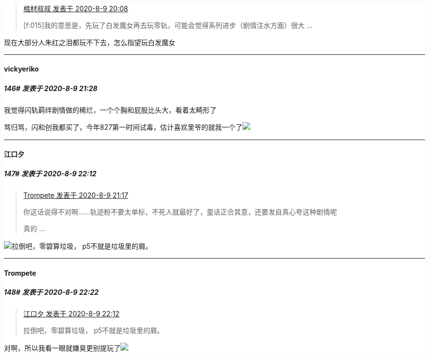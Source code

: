 

<blockquote><a href="httphttps://bbs.saraba1st.com/2b/forum.php?mod=redirect&amp;goto=findpost&amp;pid=48371744&amp;ptid=1953610" target="_blank">棺材叔叔 发表于 2020-8-9 20:08</a>

[f:015\]我的意思是，先玩了白发魔女再去玩零轨，可能会觉得系列进步（剧情注水方面）很大 ...</blockquote>
现在大部分人朱红之泪都玩不下去，怎么指望玩白发魔女







*****

####  vickyeriko  
##### 146#       发表于 2020-8-9 21:28




我觉得闪轨羁绊剧情做的稀烂，一个个胸和屁股比头大，看着太畸形了

骂归骂，闪和创我都买了，今年827第一时间试毒，估计喜欢里爷的就我一个了<img src="https://static.saraba1st.com/image/smiley/face2017/169.gif" referrerpolicy="no-referrer">







*****

####  江口夕  
##### 147#       发表于 2020-8-9 22:12



<blockquote><a href="httphttps://bbs.saraba1st.com/2b/forum.php?mod=redirect&amp;goto=findpost&amp;pid=48372435&amp;ptid=1953610" target="_blank">Trompete 发表于 2020-8-9 21:17</a>

你这话说得不对啊……轨迹粉不要太单标，不死人就最好了，童话正合其意，还要发自真心夸这种剧情呢


真的 ...</blockquote>
<img src="https://static.saraba1st.com/image/smiley/face2017/048.png" referrerpolicy="no-referrer">拉倒吧，零碧算垃圾， p5不就是垃圾里的屑。







*****

####  Trompete  
##### 148#       发表于 2020-8-9 22:22



<blockquote><a href="httphttps://bbs.saraba1st.com/2b/forum.php?mod=redirect&amp;goto=findpost&amp;pid=48373021&amp;ptid=1953610" target="_blank">江口夕 发表于 2020-8-9 22:12</a>

拉倒吧，零碧算垃圾， p5不就是垃圾里的屑。</blockquote>
对啊，所以我看一眼就嫌臭更别提玩了<img src="https://static.saraba1st.com/image/smiley/face2017/245.png" referrerpolicy="no-referrer">
